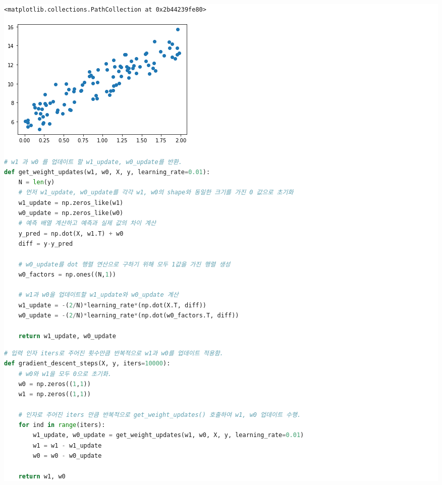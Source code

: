 


    <matplotlib.collections.PathCollection at 0x2b44239fe80>




    
![png](output_1_1.png)
    



```python
# w1 과 w0 를 업데이트 할 w1_update, w0_update를 반환. 
def get_weight_updates(w1, w0, X, y, learning_rate=0.01):
    N = len(y)
    # 먼저 w1_update, w0_update를 각각 w1, w0의 shape와 동일한 크기를 가진 0 값으로 초기화
    w1_update = np.zeros_like(w1)
    w0_update = np.zeros_like(w0)
    # 예측 배열 계산하고 예측과 실제 값의 차이 계산
    y_pred = np.dot(X, w1.T) + w0
    diff = y-y_pred
         
    # w0_update를 dot 행렬 연산으로 구하기 위해 모두 1값을 가진 행렬 생성 
    w0_factors = np.ones((N,1))

    # w1과 w0을 업데이트할 w1_update와 w0_update 계산
    w1_update = -(2/N)*learning_rate*(np.dot(X.T, diff))
    w0_update = -(2/N)*learning_rate*(np.dot(w0_factors.T, diff))    
    
    return w1_update, w0_update
```


```python
# 입력 인자 iters로 주어진 횟수만큼 반복적으로 w1과 w0를 업데이트 적용함. 
def gradient_descent_steps(X, y, iters=10000):
    # w0와 w1을 모두 0으로 초기화. 
    w0 = np.zeros((1,1))
    w1 = np.zeros((1,1))
    
    # 인자로 주어진 iters 만큼 반복적으로 get_weight_updates() 호출하여 w1, w0 업데이트 수행. 
    for ind in range(iters):
        w1_update, w0_update = get_weight_updates(w1, w0, X, y, learning_rate=0.01)
        w1 = w1 - w1_update
        w0 = w0 - w0_update
              
    return w1, w0
```
